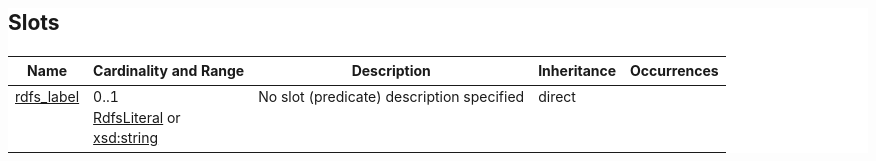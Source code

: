 





## Slots

| Name | Cardinality and Range | Description | Inheritance | Occurrences |
| ---  | --- | --- | --- | --- |
| [rdfs_label](../slots/rdfs_label.md) | 0..1 <br/> [RdfsLiteral](../classes/RdfsLiteral.md)&nbsp;or&nbsp;<br />[xsd:string](http://www.w3.org/2001/XMLSchema#string) | No slot (predicate) description specified <br/>  | direct |  |
